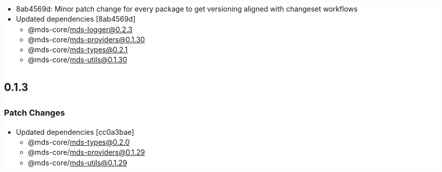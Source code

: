 - 8ab4569d: Minor patch change for every package to get versioning aligned with changeset workflows
- Updated dependencies [8ab4569d]
  - @mds-core/mds-logger@0.2.3
  - @mds-core/mds-providers@0.1.30
  - @mds-core/mds-types@0.2.1
  - @mds-core/mds-utils@0.1.30

## 0.1.3

### Patch Changes

- Updated dependencies [cc0a3bae]
  - @mds-core/mds-types@0.2.0
  - @mds-core/mds-providers@0.1.29
  - @mds-core/mds-utils@0.1.29
